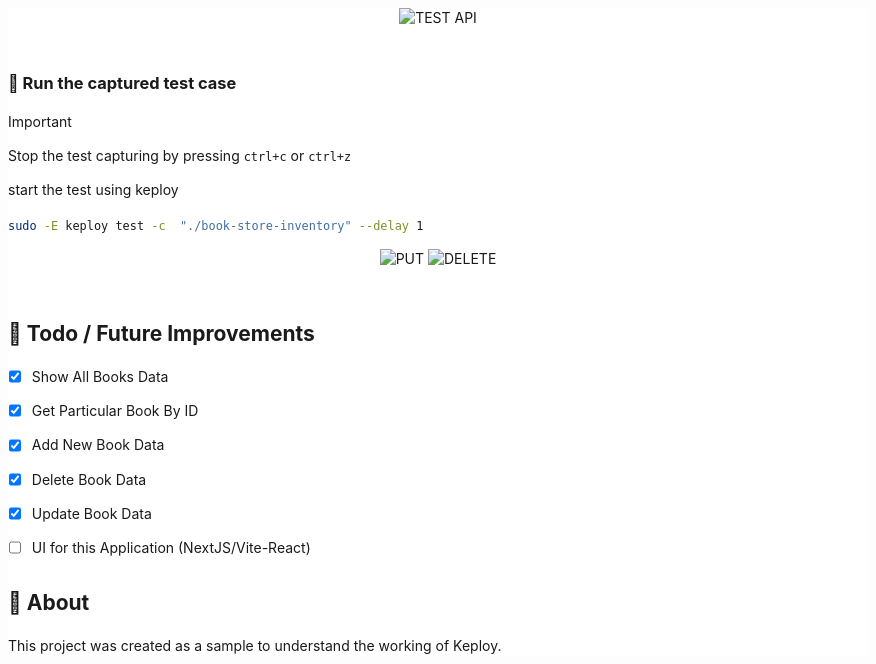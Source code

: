 <div align="center">
    <img src="./docs/assets/keploy_test_capture.png" alt="TEST API">
</div>

<br>

### :test_tube: Run the captured test case

> [!IMPORTANT]  
> Stop the test capturing by pressing `ctrl+c` or `ctrl+z`

start the test using keploy
```sh
sudo -E keploy test -c  "./book-store-inventory" --delay 1
```

<div align="center">
    <img src="./docs/assets/keploy_test_run_1.png" alt="PUT" style="width: 48%;">
    <img src="./docs/assets/keploy_test_run_2.png" alt="DELETE" style="width: 48%;">
</div>

<br>

## :seedling: Todo / Future Improvements
- [x] Show All Books Data
- [x] Get Particular Book By ID
- [x] Add New Book Data
- [x] Delete Book Data
- [x] Update Book Data
- [ ] UI for this Application (NextJS/Vite-React)


## :compass: About
This project was created as a sample to understand the working of Keploy.
